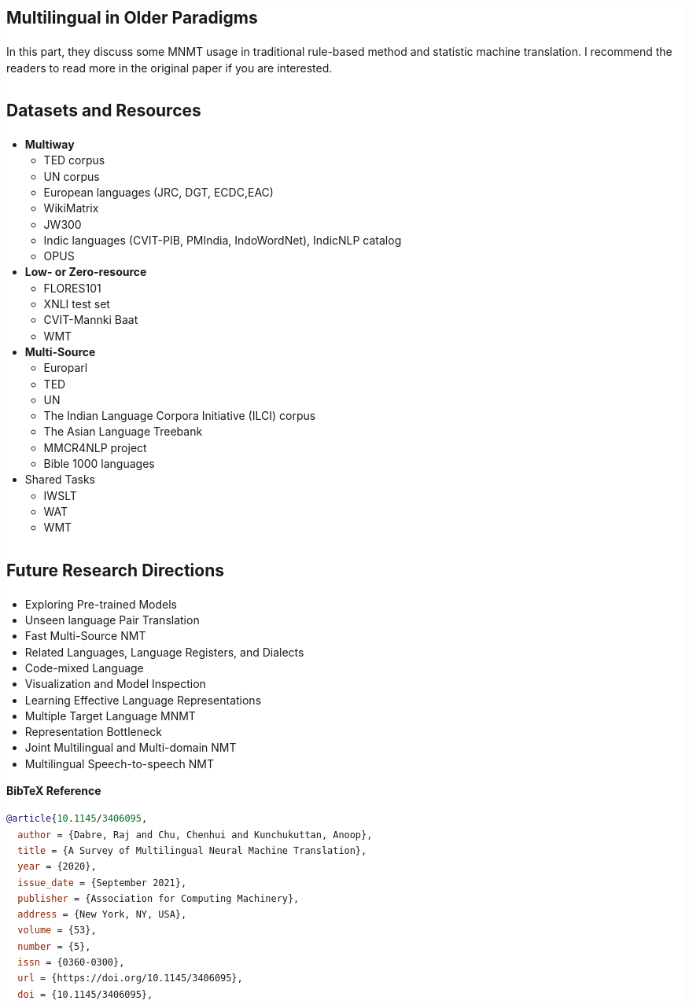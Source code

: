 ## Multilingual in Older Paradigms

In this part, they discuss some MNMT usage in traditional rule-based method and statistic machine translation. I recommend the readers to read more in the original paper if you are interested.

## Datasets and Resources

+ **Multiway**
  + TED corpus
  + UN corpus
  + European languages (JRC, DGT, ECDC,EAC)
  + WikiMatrix
  + JW300
  + Indic languages (CVIT-PIB, PMIndia, IndoWordNet), IndicNLP catalog
  + OPUS
+ **Low- or Zero-resource**
  + FLORES101
  + XNLI test set
  + CVIT-Mannki Baat
  + WMT
+ **Multi-Source**
  + Europarl
  + TED
  + UN
  + The Indian Language Corpora Initiative (ILCI) corpus
  + The Asian Language Treebank
  + MMCR4NLP project
  + Bible 1000 languages
+ Shared Tasks
  + IWSLT
  + WAT
  + WMT

## Future Research Directions

+ Exploring Pre-trained Models
+ Unseen language Pair Translation
+ Fast Multi-Source NMT
+ Related Languages, Language Registers, and Dialects
+ Code-mixed Language
+ Visualization and Model Inspection
+ Learning Effective Language Representations
+ Multiple Target Language MNMT
+ Representation Bottleneck
+ Joint Multilingual and Multi-domain NMT
+ Multilingual Speech-to-speech NMT



__BibTeX Reference__

```bibtex
@article{10.1145/3406095,
  author = {Dabre, Raj and Chu, Chenhui and Kunchukuttan, Anoop},
  title = {A Survey of Multilingual Neural Machine Translation},
  year = {2020},
  issue_date = {September 2021},
  publisher = {Association for Computing Machinery},
  address = {New York, NY, USA},
  volume = {53},
  number = {5},
  issn = {0360-0300},
  url = {https://doi.org/10.1145/3406095},
  doi = {10.1145/3406095},
```